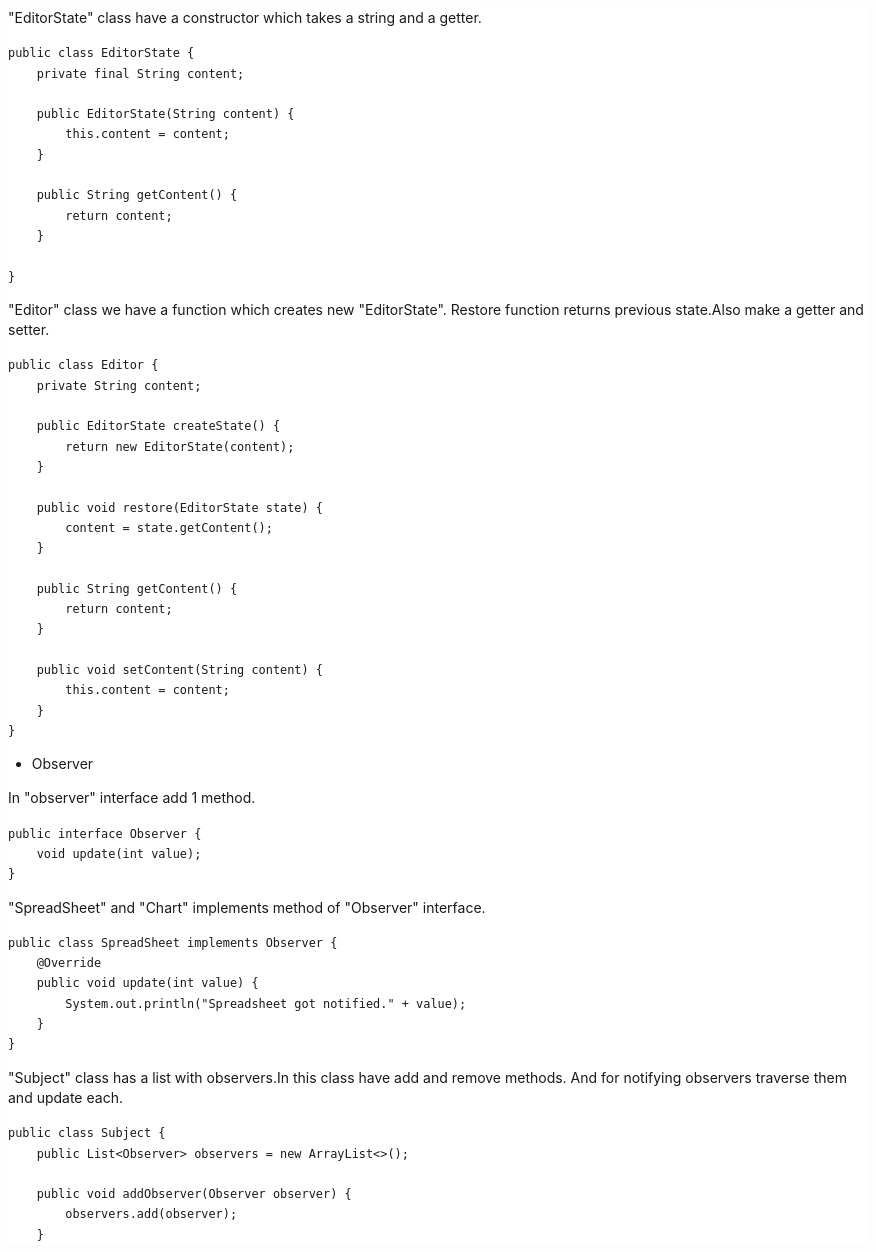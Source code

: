 "EditorState" class have a constructor which takes a string and a getter.
```
public class EditorState {
    private final String content;

    public EditorState(String content) {
        this.content = content;
    }

    public String getContent() {
        return content;
    }

}
```
"Editor" class we have a function which creates new "EditorState".
Restore function returns previous state.Also make a getter and setter.

```
public class Editor {
    private String content;

    public EditorState createState() {
        return new EditorState(content);
    }

    public void restore(EditorState state) {
        content = state.getContent();
    }

    public String getContent() {
        return content;
    }

    public void setContent(String content) {
        this.content = content;
    }
}
```

* Observer

In "observer" interface add 1 method.

```
public interface Observer {
    void update(int value);
}
```

"SpreadSheet" and "Chart" implements method of "Observer" interface.
```
public class SpreadSheet implements Observer {
    @Override
    public void update(int value) {
        System.out.println("Spreadsheet got notified." + value);
    }
}
```
"Subject" class has a list with observers.In this class have add and remove methods.
And for notifying observers traverse them and update each.
```
public class Subject {
    public List<Observer> observers = new ArrayList<>();

    public void addObserver(Observer observer) {
        observers.add(observer);
    }
```